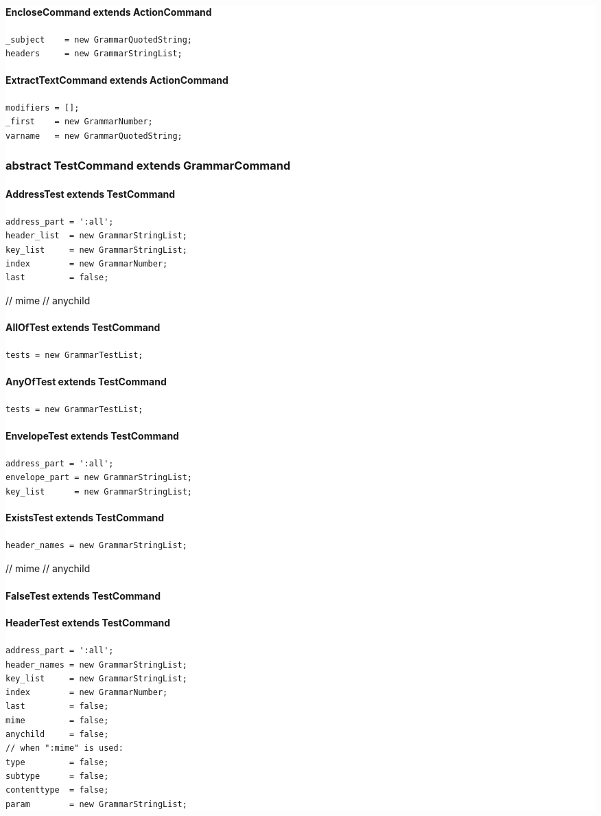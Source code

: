 #### EncloseCommand extends ActionCommand
	_subject    = new GrammarQuotedString;
	headers     = new GrammarStringList;

#### ExtractTextCommand extends ActionCommand
	modifiers = [];
	_first    = new GrammarNumber;
	varname   = new GrammarQuotedString;

### abstract TestCommand extends GrammarCommand

#### AddressTest extends TestCommand
	address_part = ':all';
	header_list  = new GrammarStringList;
	key_list     = new GrammarStringList;
	index        = new GrammarNumber;
	last         = false;
//	mime
//	anychild

#### AllOfTest extends TestCommand
	tests = new GrammarTestList;

#### AnyOfTest extends TestCommand
	tests = new GrammarTestList;

#### EnvelopeTest extends TestCommand
	address_part = ':all';
	envelope_part = new GrammarStringList;
	key_list      = new GrammarStringList;

#### ExistsTest extends TestCommand
	header_names = new GrammarStringList;
//	mime
//	anychild

#### FalseTest extends TestCommand

#### HeaderTest extends TestCommand
	address_part = ':all';
	header_names = new GrammarStringList;
	key_list     = new GrammarStringList;
	index        = new GrammarNumber;
	last         = false;
	mime         = false;
	anychild     = false;
	// when ":mime" is used:
	type         = false;
	subtype      = false;
	contenttype  = false;
	param        = new GrammarStringList;
